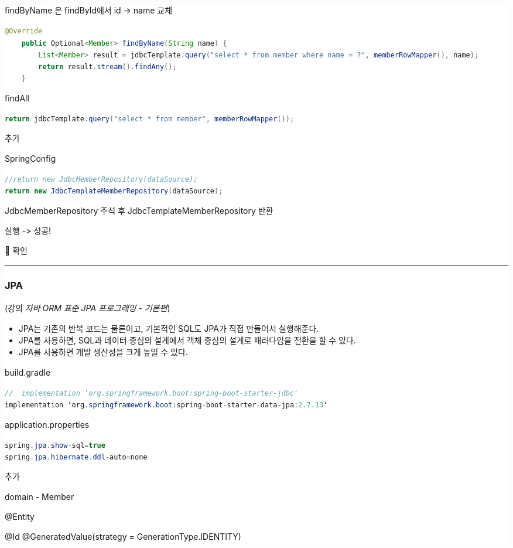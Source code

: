 findByName 은 findById에서 id -> name 교체

```java
@Override
    public Optional<Member> findByName(String name) {
        List<Member> result = jdbcTemplate.query("select * from member where name = ?", memberRowMapper(), name);
        return result.stream().findAny();
    }
```

findAll

```java
return jdbcTemplate.query("select * from member", memberRowMapper());
```
추가

SpringConfig

```java
//return new JdbcMemberRepository(dataSource); 
return new JdbcTemplateMemberRepository(dataSource);
``` 
JdbcMemberRepository 주석 후 JdbcTemplateMemberRepository 반환

실행 -> 성공!

📌 확인

***

### JPA

(강의 *자바 ORM 표준 JPA 프로그래밍 - 기본편*)

- JPA는 기존의 반복 코드는 물론이고, 기본적인 SQL도 JPA가 직접 만들어서 실행해준다.
- JPA를 사용하면, SQL과 데이터 중심의 설계에서 객체 중심의 설계로 패러다임을 전환을 할 수 있다. 
- JPA를 사용하면 개발 생산성을 크게 높일 수 있다.

build.gradle

```java
//	implementation 'org.springframework.boot:spring-boot-starter-jdbc'
implementation 'org.springframework.boot:spring-boot-starter-data-jpa:2.7.13'
```
application.properties

```java
spring.jpa.show-sql=true
spring.jpa.hibernate.ddl-auto=none
```
추가

domain - Member

@Entity 

@Id
    @GeneratedValue(strategy = GenerationType.IDENTITY)
